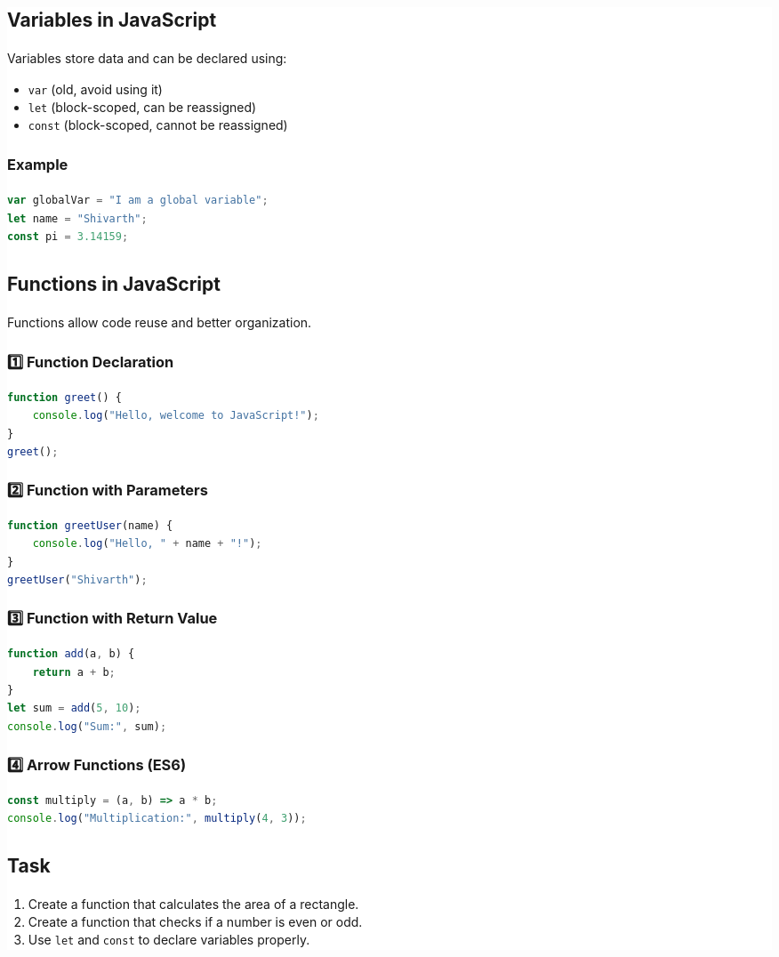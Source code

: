 ## Variables in JavaScript
Variables store data and can be declared using:
- `var` (old, avoid using it)
- `let` (block-scoped, can be reassigned)
- `const` (block-scoped, cannot be reassigned)

### Example
```javascript
var globalVar = "I am a global variable";
let name = "Shivarth";
const pi = 3.14159;
```

## Functions in JavaScript
Functions allow code reuse and better organization.

### 1️⃣ Function Declaration
```javascript
function greet() {
    console.log("Hello, welcome to JavaScript!");
}
greet();
```

### 2️⃣ Function with Parameters
```javascript
function greetUser(name) {
    console.log("Hello, " + name + "!");
}
greetUser("Shivarth");
```

### 3️⃣ Function with Return Value
```javascript
function add(a, b) {
    return a + b;
}
let sum = add(5, 10);
console.log("Sum:", sum);
```

### 4️⃣ Arrow Functions (ES6)
```javascript
const multiply = (a, b) => a * b;
console.log("Multiplication:", multiply(4, 3));
```

## Task
1. Create a function that calculates the area of a rectangle.
2. Create a function that checks if a number is even or odd.
3. Use `let` and `const` to declare variables properly.

